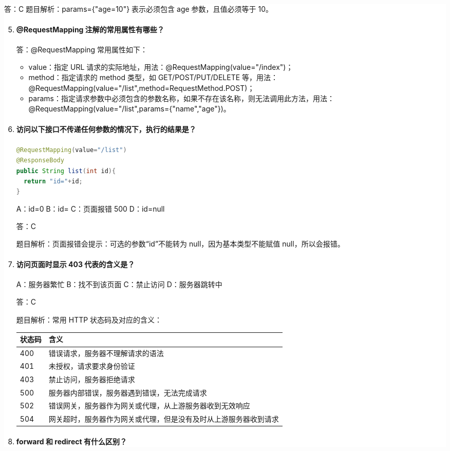    答：C
   题目解析：params={"age=10"} 表示必须包含 age 参数，且值必须等于 10。

5. ####  @RequestMapping 注解的常用属性有哪些？

   答：@RequestMapping 常用属性如下：

   - value：指定 URL 请求的实际地址，用法：@RequestMapping(value="/index")；
   - method：指定请求的 method 类型，如 GET/POST/PUT/DELETE 等，用法：@RequestMapping(value="/list",method=RequestMethod.POST)；
   - params：指定请求参数中必须包含的参数名称，如果不存在该名称，则无法调用此方法，用法：@RequestMapping(value="/list",params={"name","age"})。

6. ####  访问以下接口不传递任何参数的情况下，执行的结果是？

   ```java
   @RequestMapping(value="/list")
   @ResponseBody
   public String list(int id){
     return "id="+id;
   }
   ```

   A：id=0
   B：id=
   C：页面报错 500
   D：id=null

   答：C

   题目解析：页面报错会提示：可选的参数“id”不能转为 null，因为基本类型不能赋值 null，所以会报错。

7. #### 访问页面时显示 403 代表的含义是？

   A：服务器繁忙
   B：找不到该页面
   C：禁止访问
   D：服务器跳转中

   答：C

   题目解析：常用 HTTP 状态码及对应的含义：

   | 状态码 | 含义                                                         |
   | ------ | ------------------------------------------------------------ |
   | 400    | 错误请求，服务器不理解请求的语法                             |
   | 401    | 未授权，请求要求身份验证                                     |
   | 403    | 禁止访问，服务器拒绝请求                                     |
   | 500    | 服务器内部错误，服务器遇到错误，无法完成请求                 |
   | 502    | 错误网关，服务器作为网关或代理，从上游服务器收到无效响应     |
   | 504    | 网关超时，服务器作为网关或代理，但是没有及时从上游服务器收到请求 |

8. #### forward 和 redirect 有什么区别？
